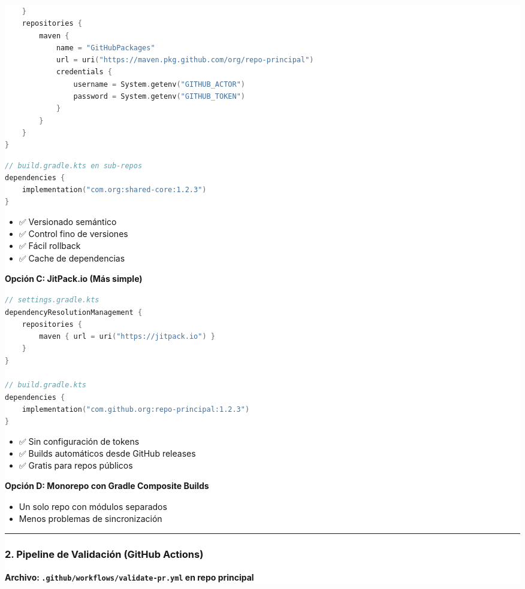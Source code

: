 ```kotlin
    }
    repositories {
        maven {
            name = "GitHubPackages"
            url = uri("https://maven.pkg.github.com/org/repo-principal")
            credentials {
                username = System.getenv("GITHUB_ACTOR")
                password = System.getenv("GITHUB_TOKEN")
            }
        }
    }
}
```

```kotlin
// build.gradle.kts en sub-repos
dependencies {
    implementation("com.org:shared-core:1.2.3")
}
```
- ✅ Versionado semántico
- ✅ Control fino de versiones
- ✅ Fácil rollback
- ✅ Cache de dependencias

**Opción C: JitPack.io (Más simple)**
```kotlin
// settings.gradle.kts
dependencyResolutionManagement {
    repositories {
        maven { url = uri("https://jitpack.io") }
    }
}

// build.gradle.kts
dependencies {
    implementation("com.github.org:repo-principal:1.2.3")
}
```
- ✅ Sin configuración de tokens
- ✅ Builds automáticos desde GitHub releases
- ✅ Gratis para repos públicos

**Opción D: Monorepo con Gradle Composite Builds**
- Un solo repo con módulos separados
- Menos problemas de sincronización

---

### 2. **Pipeline de Validación (GitHub Actions)**

**Archivo: `.github/workflows/validate-pr.yml` en repo principal**
